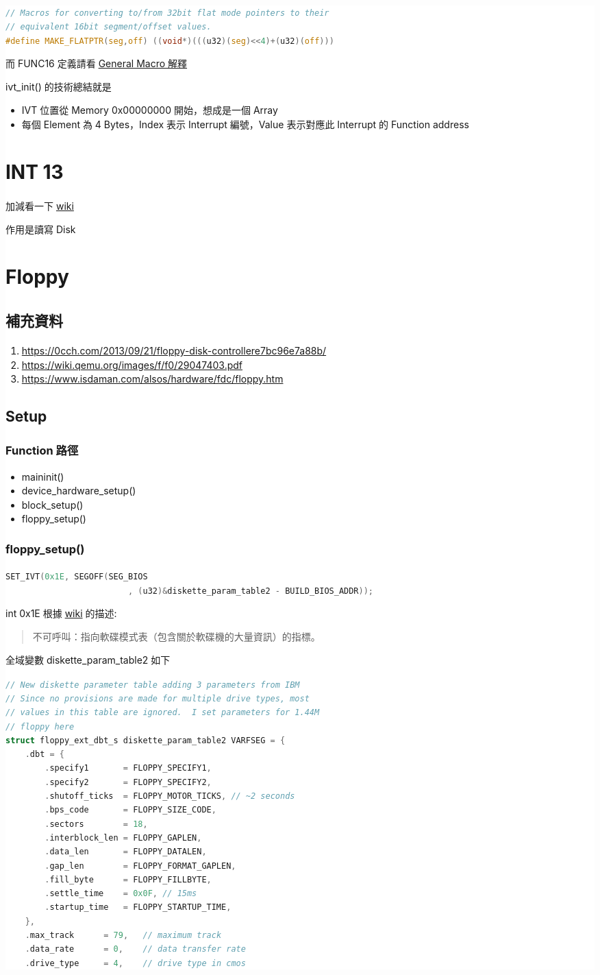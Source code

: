 ```c
// Macros for converting to/from 32bit flat mode pointers to their
// equivalent 16bit segment/offset values.
#define MAKE_FLATPTR(seg,off) ((void*)(((u32)(seg)<<4)+(u32)(off)))
```

而 FUNC16 定義請看 [General Macro 解釋](#General-Macro-解釋)

ivt_init() 的技術總結就是
- IVT 位置從 Memory 0x00000000 開始，想成是一個 Array
- 每個 Element 為 4 Bytes，Index 表示 Interrupt 編號，Value 表示對應此 Interrupt 的 Function address

# INT 13
加減看一下 [wiki](https://en.wikipedia.org/wiki/INT_13H)

作用是讀寫 Disk

# Floppy
## 補充資料
1. https://0cch.com/2013/09/21/floppy-disk-controllere7bc96e7a88b/
2. https://wiki.qemu.org/images/f/f0/29047403.pdf
3. https://www.isdaman.com/alsos/hardware/fdc/floppy.htm
## Setup
### Function 路徑
- maininit()
- device_hardware_setup()
- block_setup()
- floppy_setup()

### floppy_setup()
```c
SET_IVT(0x1E, SEGOFF(SEG_BIOS
                         , (u32)&diskette_param_table2 - BUILD_BIOS_ADDR));
```
int 0x1E 根據 [wiki](https://zh.wikipedia.org/wiki/BIOS%E4%B8%AD%E6%96%B7%E5%91%BC%E5%8F%AB) 的描述:
> 不可呼叫：指向軟碟模式表（包含關於軟碟機的大量資訊）的指標。
> 

全域變數 diskette_param_table2 如下
```c
// New diskette parameter table adding 3 parameters from IBM
// Since no provisions are made for multiple drive types, most
// values in this table are ignored.  I set parameters for 1.44M
// floppy here
struct floppy_ext_dbt_s diskette_param_table2 VARFSEG = {
    .dbt = {
        .specify1       = FLOPPY_SPECIFY1,
        .specify2       = FLOPPY_SPECIFY2,
        .shutoff_ticks  = FLOPPY_MOTOR_TICKS, // ~2 seconds
        .bps_code       = FLOPPY_SIZE_CODE,
        .sectors        = 18,
        .interblock_len = FLOPPY_GAPLEN,
        .data_len       = FLOPPY_DATALEN,
        .gap_len        = FLOPPY_FORMAT_GAPLEN,
        .fill_byte      = FLOPPY_FILLBYTE,
        .settle_time    = 0x0F, // 15ms
        .startup_time   = FLOPPY_STARTUP_TIME,
    },
    .max_track      = 79,   // maximum track
    .data_rate      = 0,    // data transfer rate
    .drive_type     = 4,    // drive type in cmos
```